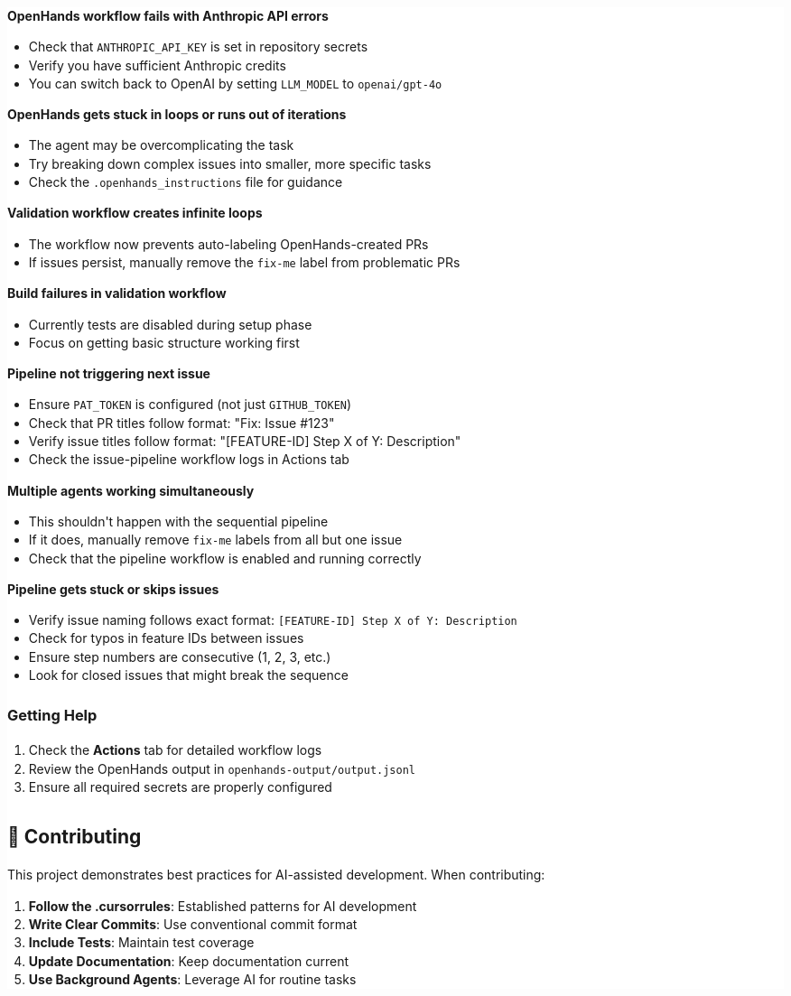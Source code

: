 **OpenHands workflow fails with Anthropic API errors**

- Check that `ANTHROPIC_API_KEY` is set in repository secrets
- Verify you have sufficient Anthropic credits
- You can switch back to OpenAI by setting `LLM_MODEL` to `openai/gpt-4o`

**OpenHands gets stuck in loops or runs out of iterations**

- The agent may be overcomplicating the task
- Try breaking down complex issues into smaller, more specific tasks
- Check the `.openhands_instructions` file for guidance

**Validation workflow creates infinite loops**

- The workflow now prevents auto-labeling OpenHands-created PRs
- If issues persist, manually remove the `fix-me` label from problematic PRs

**Build failures in validation workflow**

- Currently tests are disabled during setup phase
- Focus on getting basic structure working first

**Pipeline not triggering next issue**

- Ensure `PAT_TOKEN` is configured (not just `GITHUB_TOKEN`)
- Check that PR titles follow format: "Fix: Issue #123"
- Verify issue titles follow format: "[FEATURE-ID] Step X of Y: Description"
- Check the issue-pipeline workflow logs in Actions tab

**Multiple agents working simultaneously**

- This shouldn't happen with the sequential pipeline
- If it does, manually remove `fix-me` labels from all but one issue
- Check that the pipeline workflow is enabled and running correctly

**Pipeline gets stuck or skips issues**

- Verify issue naming follows exact format: `[FEATURE-ID] Step X of Y: Description`
- Check for typos in feature IDs between issues
- Ensure step numbers are consecutive (1, 2, 3, etc.)
- Look for closed issues that might break the sequence

### Getting Help

1. Check the **Actions** tab for detailed workflow logs
2. Review the OpenHands output in `openhands-output/output.jsonl`
3. Ensure all required secrets are properly configured

## 🤝 Contributing

This project demonstrates best practices for AI-assisted development. When contributing:

1. **Follow the .cursorrules**: Established patterns for AI development
2. **Write Clear Commits**: Use conventional commit format
3. **Include Tests**: Maintain test coverage
4. **Update Documentation**: Keep documentation current
5. **Use Background Agents**: Leverage AI for routine tasks
